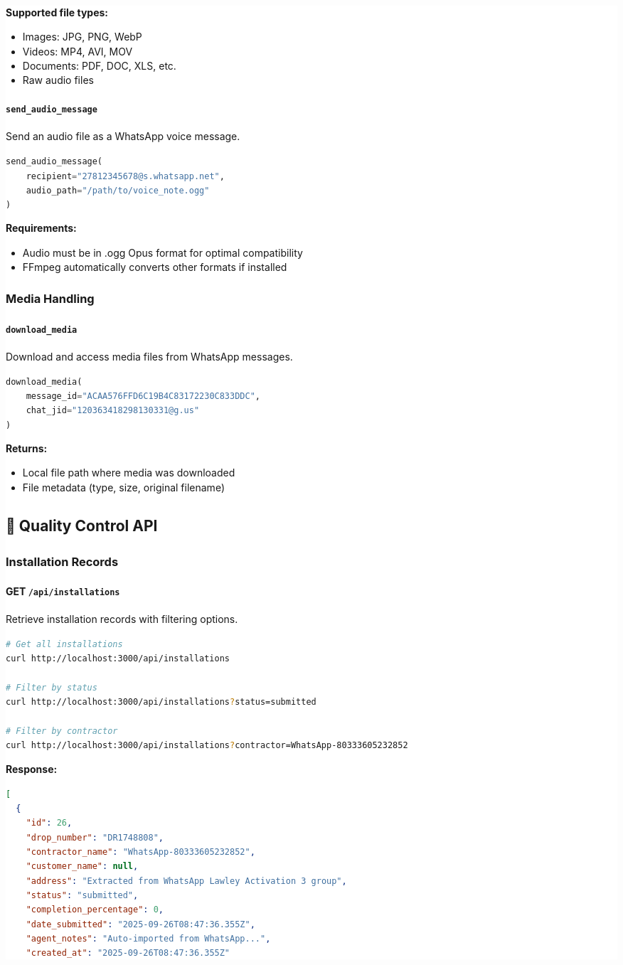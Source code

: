 **Supported file types:**
- Images: JPG, PNG, WebP
- Videos: MP4, AVI, MOV
- Documents: PDF, DOC, XLS, etc.
- Raw audio files

#### `send_audio_message`
Send an audio file as a WhatsApp voice message.
```python
send_audio_message(
    recipient="27812345678@s.whatsapp.net",
    audio_path="/path/to/voice_note.ogg"
)
```

**Requirements:**
- Audio must be in .ogg Opus format for optimal compatibility
- FFmpeg automatically converts other formats if installed

### Media Handling

#### `download_media`
Download and access media files from WhatsApp messages.
```python
download_media(
    message_id="ACAA576FFD6C19B4C83172230C833DDC",
    chat_jid="120363418298130331@g.us"
)
```

**Returns:**
- Local file path where media was downloaded
- File metadata (type, size, original filename)

## 🎯 Quality Control API

### Installation Records

#### GET `/api/installations`
Retrieve installation records with filtering options.

```bash
# Get all installations
curl http://localhost:3000/api/installations

# Filter by status
curl http://localhost:3000/api/installations?status=submitted

# Filter by contractor
curl http://localhost:3000/api/installations?contractor=WhatsApp-80333605232852
```

**Response:**
```json
[
  {
    "id": 26,
    "drop_number": "DR1748808",
    "contractor_name": "WhatsApp-80333605232852",
    "customer_name": null,
    "address": "Extracted from WhatsApp Lawley Activation 3 group",
    "status": "submitted",
    "completion_percentage": 0,
    "date_submitted": "2025-09-26T08:47:36.355Z",
    "agent_notes": "Auto-imported from WhatsApp...",
    "created_at": "2025-09-26T08:47:36.355Z"
```